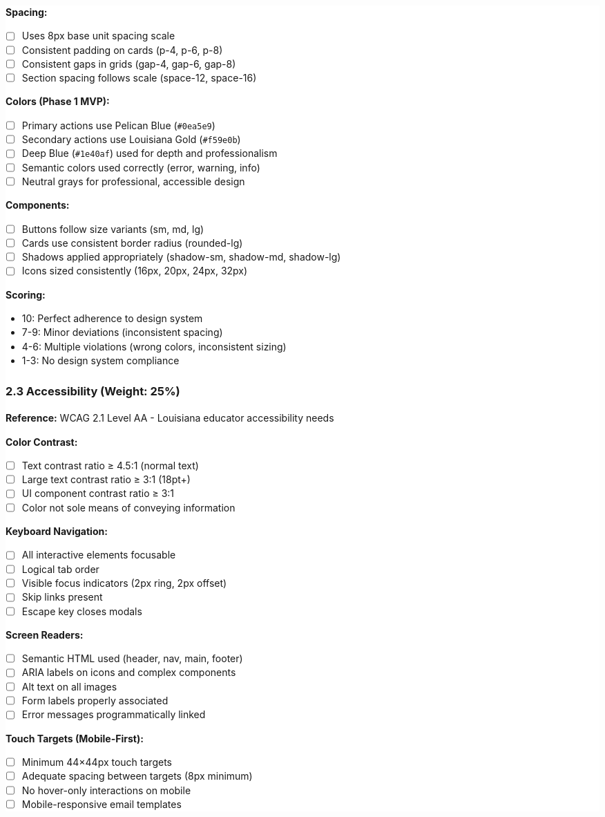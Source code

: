 **Spacing:**
- [ ] Uses 8px base unit spacing scale
- [ ] Consistent padding on cards (p-4, p-6, p-8)
- [ ] Consistent gaps in grids (gap-4, gap-6, gap-8)
- [ ] Section spacing follows scale (space-12, space-16)

**Colors (Phase 1 MVP):**
- [ ] Primary actions use Pelican Blue (`#0ea5e9`)
- [ ] Secondary actions use Louisiana Gold (`#f59e0b`)
- [ ] Deep Blue (`#1e40af`) used for depth and professionalism
- [ ] Semantic colors used correctly (error, warning, info)
- [ ] Neutral grays for professional, accessible design

**Components:**
- [ ] Buttons follow size variants (sm, md, lg)
- [ ] Cards use consistent border radius (rounded-lg)
- [ ] Shadows applied appropriately (shadow-sm, shadow-md, shadow-lg)
- [ ] Icons sized consistently (16px, 20px, 24px, 32px)

**Scoring:**
- 10: Perfect adherence to design system
- 7-9: Minor deviations (inconsistent spacing)
- 4-6: Multiple violations (wrong colors, inconsistent sizing)
- 1-3: No design system compliance

### 2.3 Accessibility (Weight: 25%)
**Reference:** WCAG 2.1 Level AA - Louisiana educator accessibility needs

**Color Contrast:**
- [ ] Text contrast ratio ≥ 4.5:1 (normal text)
- [ ] Large text contrast ratio ≥ 3:1 (18pt+)
- [ ] UI component contrast ratio ≥ 3:1
- [ ] Color not sole means of conveying information

**Keyboard Navigation:**
- [ ] All interactive elements focusable
- [ ] Logical tab order
- [ ] Visible focus indicators (2px ring, 2px offset)
- [ ] Skip links present
- [ ] Escape key closes modals

**Screen Readers:**
- [ ] Semantic HTML used (header, nav, main, footer)
- [ ] ARIA labels on icons and complex components
- [ ] Alt text on all images
- [ ] Form labels properly associated
- [ ] Error messages programmatically linked

**Touch Targets (Mobile-First):**
- [ ] Minimum 44×44px touch targets
- [ ] Adequate spacing between targets (8px minimum)
- [ ] No hover-only interactions on mobile
- [ ] Mobile-responsive email templates
